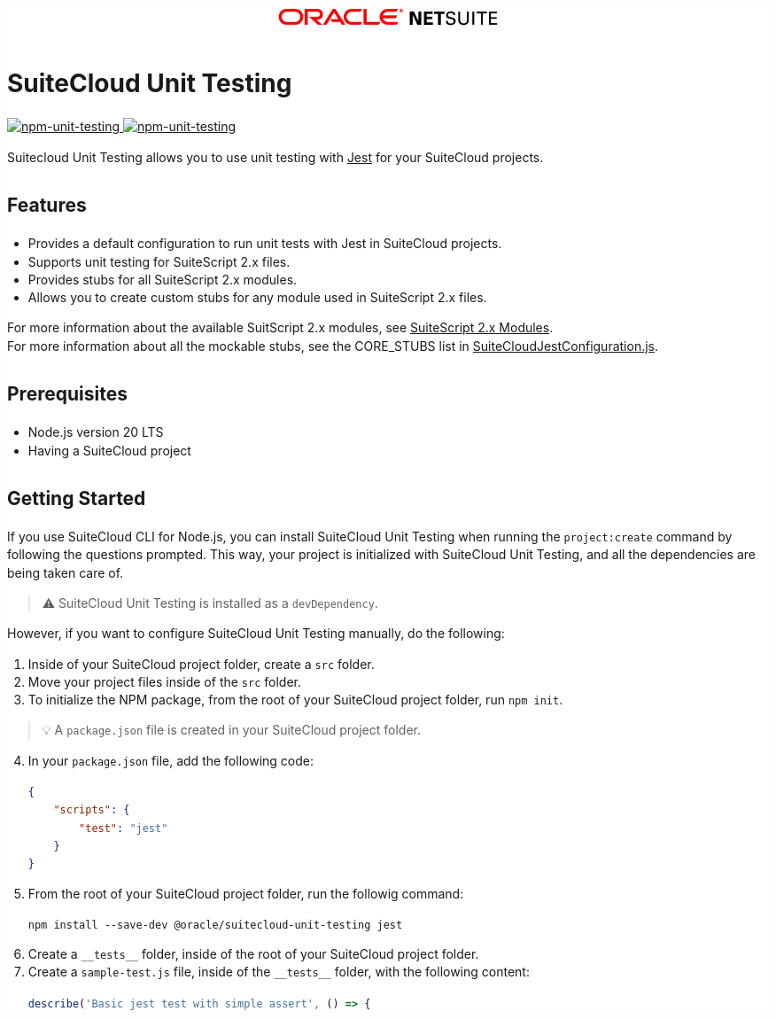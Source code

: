 <p align="center"><a href="#"><img width="250" src="resources/oracle_netsuite_logo_redblack.png"></a></p>

# SuiteCloud Unit Testing
<p>
    <a href="https://www.npmjs.com/package/@oracle/suitecloud-unit-testing">
        <img src="https://img.shields.io/npm/dm/@oracle/suitecloud-unit-testing.svg" alt="npm-unit-testing"/>
	<img src="https://img.shields.io/npm/v/@oracle/suitecloud-unit-testing.svg" alt="npm-unit-testing"/>
    </a>
</p>

Suitecloud Unit Testing allows you to use unit testing with [Jest](https://jestjs.io/) for your SuiteCloud projects.

## Features
- Provides a default configuration to run unit tests with Jest in SuiteCloud projects.
- Supports unit testing for SuiteScript 2.x files.
- Provides stubs for all SuiteScript 2.x modules.
- Allows you to create custom stubs for any module used in SuiteScript 2.x files.

For more information about the available SuitScript 2.x modules, see [SuiteScript 2.x Modules](https://docs.oracle.com/en/cloud/saas/netsuite/ns-online-help/chapter_4220488571.html).  
For more information about all the mockable stubs, see the CORE_STUBS list in  [SuiteCloudJestConfiguration.js](./jest-configuration/SuiteCloudJestConfiguration.js).

## Prerequisites
- Node.js version 20 LTS
- Having a SuiteCloud project

## Getting Started
If you use SuiteCloud CLI for Node.js, you can install SuiteCloud Unit Testing when running the `project:create` command by following the questions prompted. This way, your project is initialized with SuiteCloud Unit Testing, and all the dependencies are being taken care of.

> ⚠ SuiteCloud Unit Testing is installed as a `devDependency`.

However, if you want to configure SuiteCloud Unit Testing manually, do the following:

1. Inside of your SuiteCloud project folder, create a `src` folder.
2. Move your project files inside of the `src` folder.
3. To initialize the NPM package, from the root of your SuiteCloud project folder, run `npm init`.
>💡 A `package.json` file is created in your SuiteCloud project folder.
4. In your `package.json` file, add the following code:
    ```json
    {
        "scripts": {
            "test": "jest"
        }
    }
    ```
5. From the root of your SuiteCloud project folder, run the followig command:
    ```
    npm install --save-dev @oracle/suitecloud-unit-testing jest
    ```
6. Create a `__tests__` folder, inside of the root of your SuiteCloud project folder.
7. Create a `sample-test.js` file, inside of the `__tests__` folder, with the following content:
    ```javascript
    describe('Basic jest test with simple assert', () => {